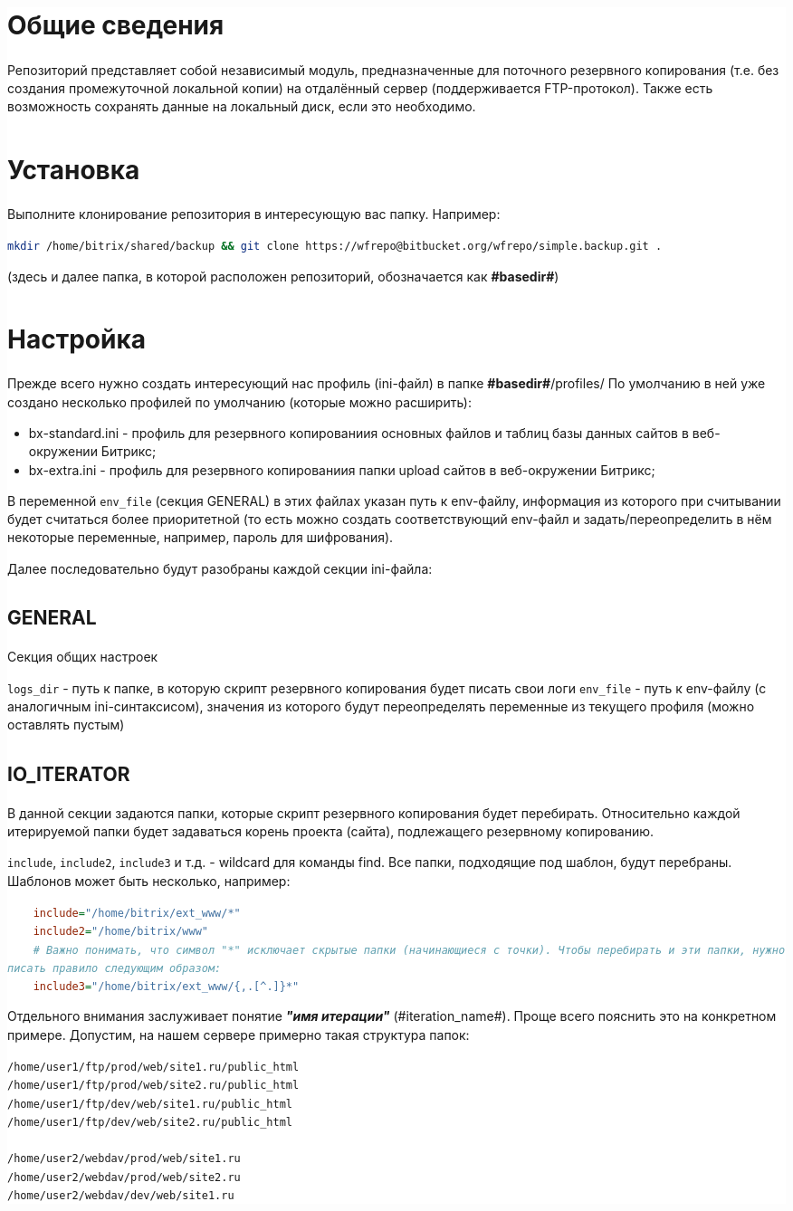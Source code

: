 # Общие сведения #
Репозиторий представляет собой независимый модуль, предназначенные для поточного резервного копирования (т.е. без создания промежуточной локальной копии) на отдалённый сервер (поддерживается FTP-протокол). Также есть возможность сохранять данные на локальный диск, если это необходимо.

# Установка #
Выполните клонирование репозитория в интересующую вас папку. Например:
```bash
mkdir /home/bitrix/shared/backup && git clone https://wfrepo@bitbucket.org/wfrepo/simple.backup.git .
```
(здесь и далее папка, в которой расположен репозиторий, обозначается как **#basedir#**)


# Настройка #
Прежде всего нужно создать интересующий нас профиль (ini-файл) в папке **#basedir#**/profiles/
По умолчанию в ней уже создано несколько профилей по умолчанию (которые можно расширить):
* bx-standard.ini - профиль для резервного копированиия основных файлов и таблиц базы данных сайтов в веб-окружении Битрикс;
* bx-extra.ini - профиль для резервного копированиия папки upload сайтов в веб-окружении Битрикс;

В переменной `env_file` (секция GENERAL) в этих файлах указан путь к env-файлу, информация из которого при считывании будет считаться более приоритетной (то есть можно создать соответствующий env-файл и задать/переопределить в нём некоторые переменные, например, пароль для шифрования).

Далее последовательно будут разобраны каждой секции ini-файла:



## GENERAL ##
Секция общих настроек

`logs_dir` - путь к папке, в которую скрипт резервного копирования будет писать свои логи
`env_file` - путь к env-файлу (с аналогичным ini-синтаксисом), значения из которого будут переопределять переменные из текущего профиля (можно оставлять пустым)



## IO_ITERATOR ##
В данной секции задаются папки, которые скрипт резервного копирования будет перебирать. Относительно каждой итерируемой папки будет задаваться корень проекта (сайта), подлежащего резервному копированию.

`include`, `include2`, `include3` и т.д. - wildcard для команды find. Все папки, подходящие под шаблон, будут перебраны. Шаблонов может быть несколько, например:
```ini
    include="/home/bitrix/ext_www/*"
    include2="/home/bitrix/www"
    # Важно понимать, что символ "*" исключает скрытые папки (начинающиеся с точки). Чтобы перебирать и эти папки, нужно писать правило следующим образом:
    include3="/home/bitrix/ext_www/{,.[^.]}*"
```
Отдельного внимания заслуживает понятие **_"имя итерации"_** (#iteration_name#). Проще всего пояснить это на конкретном примере. Допустим, на нашем сервере примерно такая структура папок:
```
/home/user1/ftp/prod/web/site1.ru/public_html
/home/user1/ftp/prod/web/site2.ru/public_html
/home/user1/ftp/dev/web/site1.ru/public_html
/home/user1/ftp/dev/web/site2.ru/public_html

/home/user2/webdav/prod/web/site1.ru
/home/user2/webdav/prod/web/site2.ru
/home/user2/webdav/dev/web/site1.ru
```